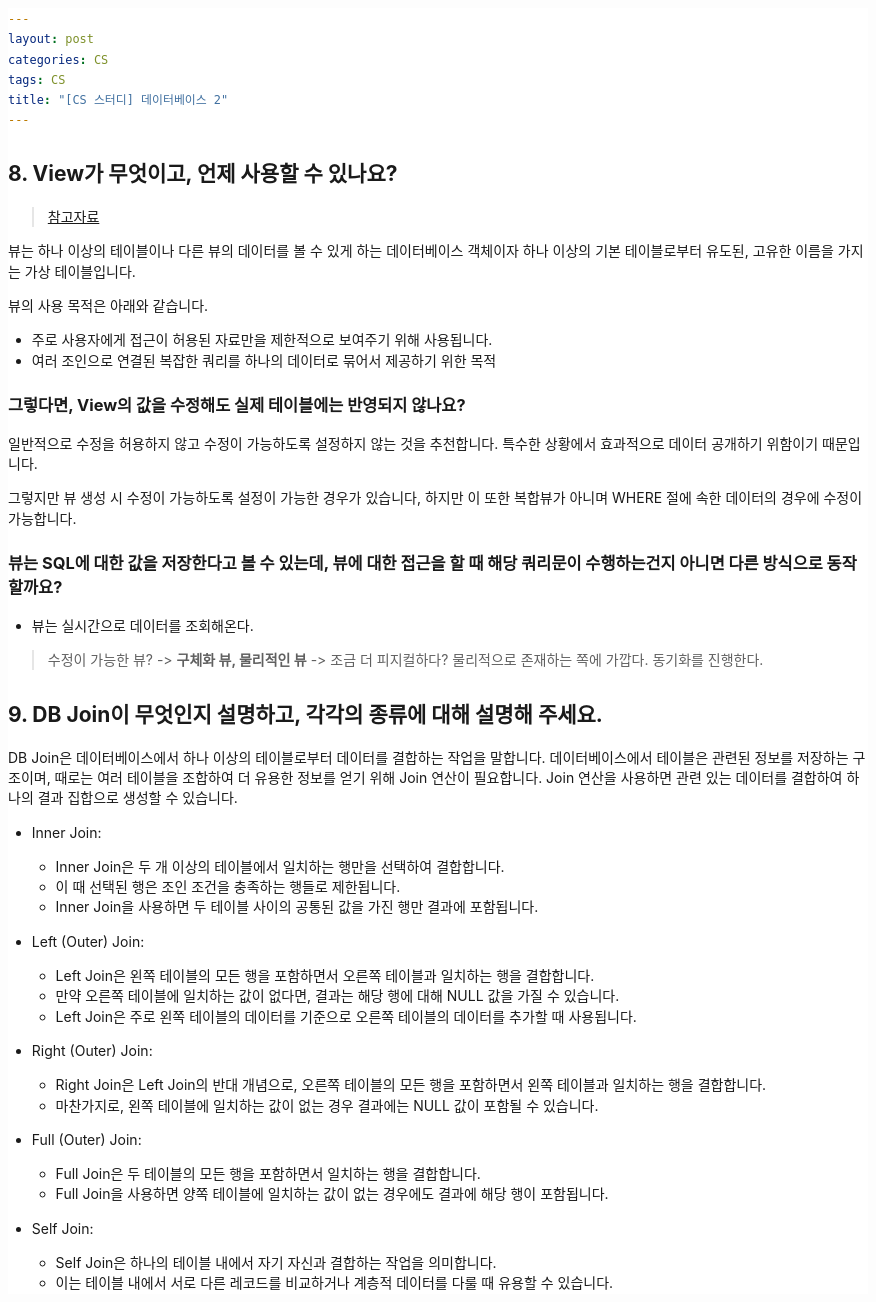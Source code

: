 ```yaml
---
layout: post
categories: CS
tags: CS
title: "[CS 스터디] 데이터베이스 2"
---
```


## 8. View가 무엇이고, 언제 사용할 수 있나요?
> [참고자료](https://haenny.tistory.com/415)

뷰는 하나 이상의 테이블이나 다른 뷰의 데이터를 볼 수 있게 하는 데이터베이스 객체이자 하나 이상의 기본 테이블로부터 유도된, 고유한 이름을 가지는 가상 테이블입니다.

뷰의 사용 목적은 아래와 같습니다.
- 주로 사용자에게 접근이 허용된 자료만을 제한적으로 보여주기 위해 사용됩니다.
- 여러 조인으로 연결된 복잡한 쿼리를 하나의 데이터로 묶어서 제공하기 위한 목적

### 그렇다면, View의 값을 수정해도 실제 테이블에는 반영되지 않나요?
일반적으로 수정을 허용하지 않고 수정이 가능하도록 설정하지 않는 것을 추천합니다. 특수한 상황에서 효과적으로 데이터 공개하기 위함이기 때문입니다.

그렇지만 뷰 생성 시 수정이 가능하도록 설정이 가능한 경우가 있습니다, 하지만 이 또한 복합뷰가 아니며 WHERE 절에 속한 데이터의 경우에 수정이 가능합니다.

### 뷰는 SQL에 대한 값을 저장한다고 볼 수 있는데, 뷰에 대한 접근을 할 때 해당 쿼리문이 수행하는건지 아니면 다른 방식으로 동작할까요?
- 뷰는 실시간으로 데이터를 조회해온다.

> 수정이 가능한 뷰? -> **구체화 뷰, 물리적인 뷰** -> 조금 더 피지컬하다? 물리적으로 존재하는 쪽에 가깝다. 동기화를 진행한다.

## 9. DB Join이 무엇인지 설명하고, 각각의 종류에 대해 설명해 주세요.
DB Join은 데이터베이스에서 하나 이상의 테이블로부터 데이터를 결합하는 작업을 말합니다. 
데이터베이스에서 테이블은 관련된 정보를 저장하는 구조이며, 때로는 여러 테이블을 조합하여 더 유용한 정보를 얻기 위해 Join 연산이 필요합니다. 
Join 연산을 사용하면 관련 있는 데이터를 결합하여 하나의 결과 집합으로 생성할 수 있습니다.

- Inner Join:
  - Inner Join은 두 개 이상의 테이블에서 일치하는 행만을 선택하여 결합합니다. 
  - 이 때 선택된 행은 조인 조건을 충족하는 행들로 제한됩니다. 
  - Inner Join을 사용하면 두 테이블 사이의 공통된 값을 가진 행만 결과에 포함됩니다.

- Left (Outer) Join:
  - Left Join은 왼쪽 테이블의 모든 행을 포함하면서 오른쪽 테이블과 일치하는 행을 결합합니다. 
  - 만약 오른쪽 테이블에 일치하는 값이 없다면, 결과는 해당 행에 대해 NULL 값을 가질 수 있습니다. 
  - Left Join은 주로 왼쪽 테이블의 데이터를 기준으로 오른쪽 테이블의 데이터를 추가할 때 사용됩니다.

- Right (Outer) Join:
  - Right Join은 Left Join의 반대 개념으로, 오른쪽 테이블의 모든 행을 포함하면서 왼쪽 테이블과 일치하는 행을 결합합니다. 
  - 마찬가지로, 왼쪽 테이블에 일치하는 값이 없는 경우 결과에는 NULL 값이 포함될 수 있습니다.

- Full (Outer) Join:
  - Full Join은 두 테이블의 모든 행을 포함하면서 일치하는 행을 결합합니다. 
  - Full Join을 사용하면 양쪽 테이블에 일치하는 값이 없는 경우에도 결과에 해당 행이 포함됩니다.

- Self Join:
  - Self Join은 하나의 테이블 내에서 자기 자신과 결합하는 작업을 의미합니다. 
  - 이는 테이블 내에서 서로 다른 레코드를 비교하거나 계층적 데이터를 다룰 때 유용할 수 있습니다.
